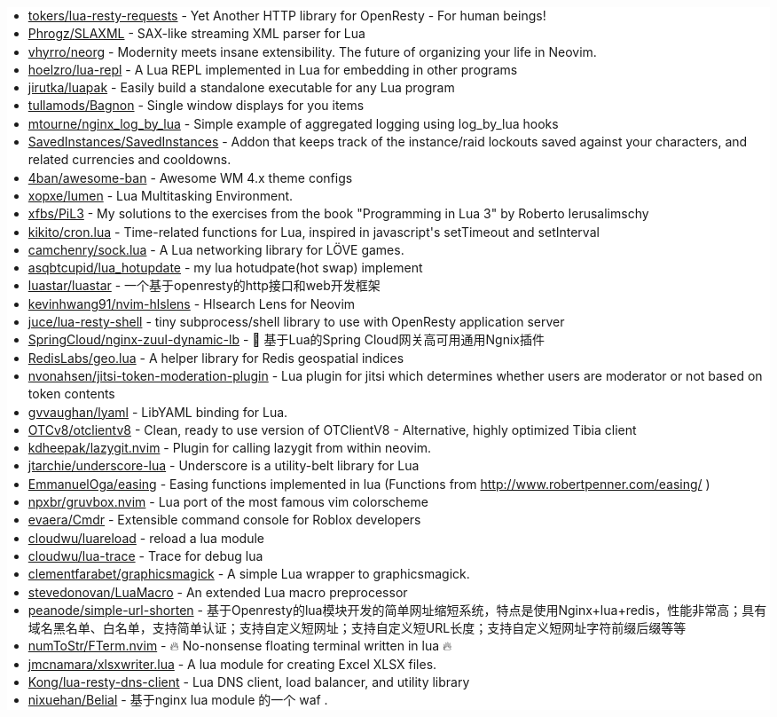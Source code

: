 * [tokers/lua-resty-requests](https://github.com/tokers/lua-resty-requests) - Yet Another HTTP library for OpenResty - For human beings!
* [Phrogz/SLAXML](https://github.com/Phrogz/SLAXML) - SAX-like streaming XML parser for Lua
* [vhyrro/neorg](https://github.com/vhyrro/neorg) - Modernity meets insane extensibility. The future of organizing your life in Neovim.
* [hoelzro/lua-repl](https://github.com/hoelzro/lua-repl) - A Lua REPL implemented in Lua for embedding in other programs
* [jirutka/luapak](https://github.com/jirutka/luapak) - Easily build a standalone executable for any Lua program
* [tullamods/Bagnon](https://github.com/tullamods/Bagnon) - Single window displays for you items
* [mtourne/nginx_log_by_lua](https://github.com/mtourne/nginx_log_by_lua) - Simple example of aggregated logging using log_by_lua hooks
* [SavedInstances/SavedInstances](https://github.com/SavedInstances/SavedInstances) - Addon that keeps track of the instance/raid lockouts saved against your characters, and related currencies and cooldowns.
* [4ban/awesome-ban](https://github.com/4ban/awesome-ban) - Awesome WM 4.x theme configs
* [xopxe/lumen](https://github.com/xopxe/lumen) - Lua Multitasking Environment.
* [xfbs/PiL3](https://github.com/xfbs/PiL3) - My solutions to the exercises from the book "Programming in Lua 3" by Roberto Ierusalimschy
* [kikito/cron.lua](https://github.com/kikito/cron.lua) - Time-related functions for Lua, inspired in javascript's setTimeout and setInterval
* [camchenry/sock.lua](https://github.com/camchenry/sock.lua) - A Lua networking library for LÖVE games.
* [asqbtcupid/lua_hotupdate](https://github.com/asqbtcupid/lua_hotupdate) - my lua hotudpate(hot swap) implement
* [luastar/luastar](https://github.com/luastar/luastar) - 一个基于openresty的http接口和web开发框架
* [kevinhwang91/nvim-hlslens](https://github.com/kevinhwang91/nvim-hlslens) - Hlsearch Lens for Neovim
* [juce/lua-resty-shell](https://github.com/juce/lua-resty-shell) - tiny subprocess/shell library to use with OpenResty application server
* [SpringCloud/nginx-zuul-dynamic-lb](https://github.com/SpringCloud/nginx-zuul-dynamic-lb) - :maple_leaf: 基于Lua的Spring Cloud网关高可用通用Ngnix插件
* [RedisLabs/geo.lua](https://github.com/RedisLabs/geo.lua) - A helper library for Redis geospatial indices
* [nvonahsen/jitsi-token-moderation-plugin](https://github.com/nvonahsen/jitsi-token-moderation-plugin) - Lua plugin for jitsi which determines whether users are moderator or not based on token contents
* [gvvaughan/lyaml](https://github.com/gvvaughan/lyaml) - LibYAML binding for Lua.
* [OTCv8/otclientv8](https://github.com/OTCv8/otclientv8) - Clean, ready to use version of OTClientV8 - Alternative, highly optimized Tibia client
* [kdheepak/lazygit.nvim](https://github.com/kdheepak/lazygit.nvim) - Plugin for calling lazygit from within neovim.
* [jtarchie/underscore-lua](https://github.com/jtarchie/underscore-lua) - Underscore is a utility-belt library for Lua
* [EmmanuelOga/easing](https://github.com/EmmanuelOga/easing) - Easing functions implemented in lua (Functions from http://www.robertpenner.com/easing/ )
* [npxbr/gruvbox.nvim](https://github.com/npxbr/gruvbox.nvim) - Lua port of the most famous vim colorscheme
* [evaera/Cmdr](https://github.com/evaera/Cmdr) - Extensible command console for Roblox developers
* [cloudwu/luareload](https://github.com/cloudwu/luareload) - reload a lua module
* [cloudwu/lua-trace](https://github.com/cloudwu/lua-trace) - Trace for debug lua
* [clementfarabet/graphicsmagick](https://github.com/clementfarabet/graphicsmagick) - A simple Lua wrapper to graphicsmagick.
* [stevedonovan/LuaMacro](https://github.com/stevedonovan/LuaMacro) - An extended Lua macro preprocessor
* [peanode/simple-url-shorten](https://github.com/peanode/simple-url-shorten) - 基于Openresty的lua模块开发的简单网址缩短系统，特点是使用Nginx+lua+redis，性能非常高；具有域名黑名单、白名单，支持简单认证；支持自定义短网址；支持自定义短URL长度；支持自定义短网址字符前缀后缀等等
* [numToStr/FTerm.nvim](https://github.com/numToStr/FTerm.nvim) - :fire: No-nonsense floating terminal written in lua :fire:
* [jmcnamara/xlsxwriter.lua](https://github.com/jmcnamara/xlsxwriter.lua) - A lua module for creating Excel XLSX files.
* [Kong/lua-resty-dns-client](https://github.com/Kong/lua-resty-dns-client) - Lua DNS client, load balancer, and utility library
* [nixuehan/Belial](https://github.com/nixuehan/Belial) - 基于nginx lua module 的一个 waf .